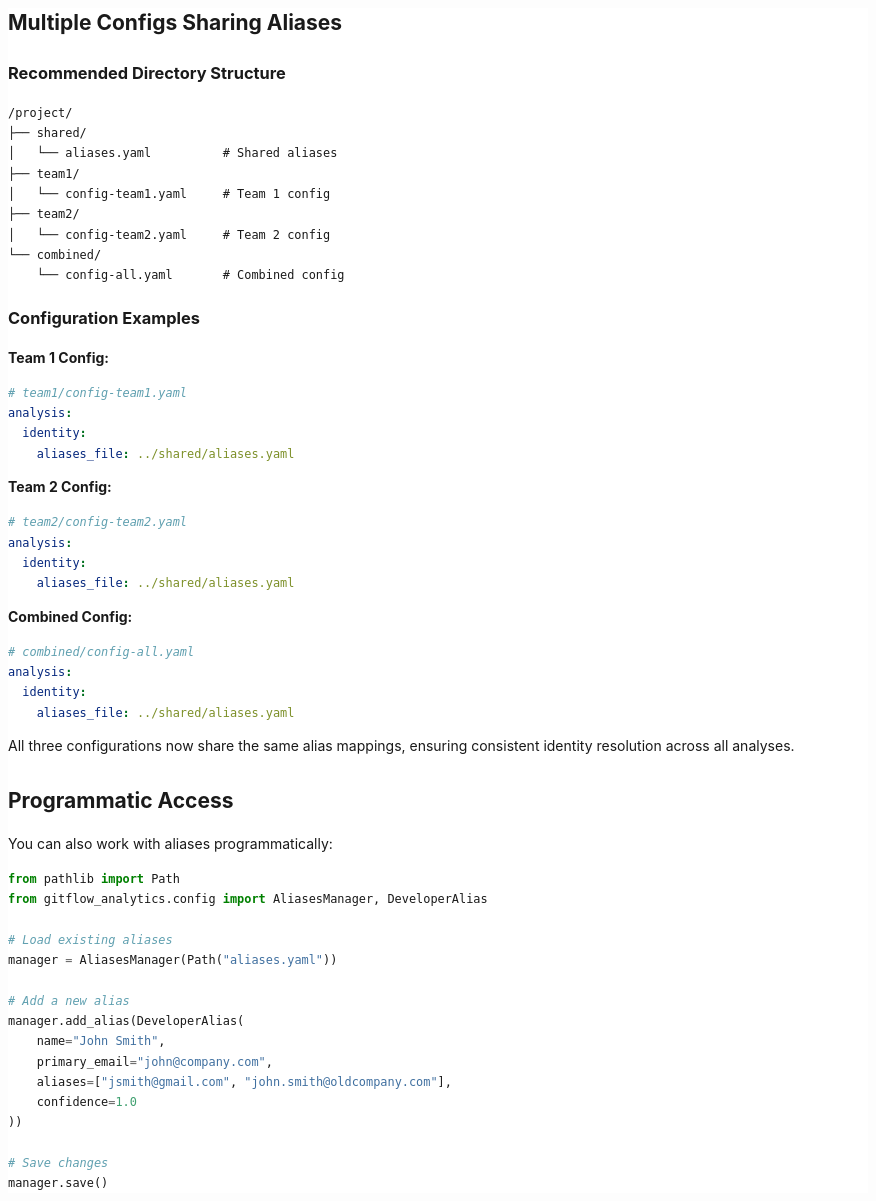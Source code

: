 ## Multiple Configs Sharing Aliases

### Recommended Directory Structure

```
/project/
├── shared/
│   └── aliases.yaml          # Shared aliases
├── team1/
│   └── config-team1.yaml     # Team 1 config
├── team2/
│   └── config-team2.yaml     # Team 2 config
└── combined/
    └── config-all.yaml       # Combined config
```

### Configuration Examples

**Team 1 Config:**
```yaml
# team1/config-team1.yaml
analysis:
  identity:
    aliases_file: ../shared/aliases.yaml
```

**Team 2 Config:**
```yaml
# team2/config-team2.yaml
analysis:
  identity:
    aliases_file: ../shared/aliases.yaml
```

**Combined Config:**
```yaml
# combined/config-all.yaml
analysis:
  identity:
    aliases_file: ../shared/aliases.yaml
```

All three configurations now share the same alias mappings, ensuring consistent identity resolution across all analyses.

## Programmatic Access

You can also work with aliases programmatically:

```python
from pathlib import Path
from gitflow_analytics.config import AliasesManager, DeveloperAlias

# Load existing aliases
manager = AliasesManager(Path("aliases.yaml"))

# Add a new alias
manager.add_alias(DeveloperAlias(
    name="John Smith",
    primary_email="john@company.com",
    aliases=["jsmith@gmail.com", "john.smith@oldcompany.com"],
    confidence=1.0
))

# Save changes
manager.save()
```